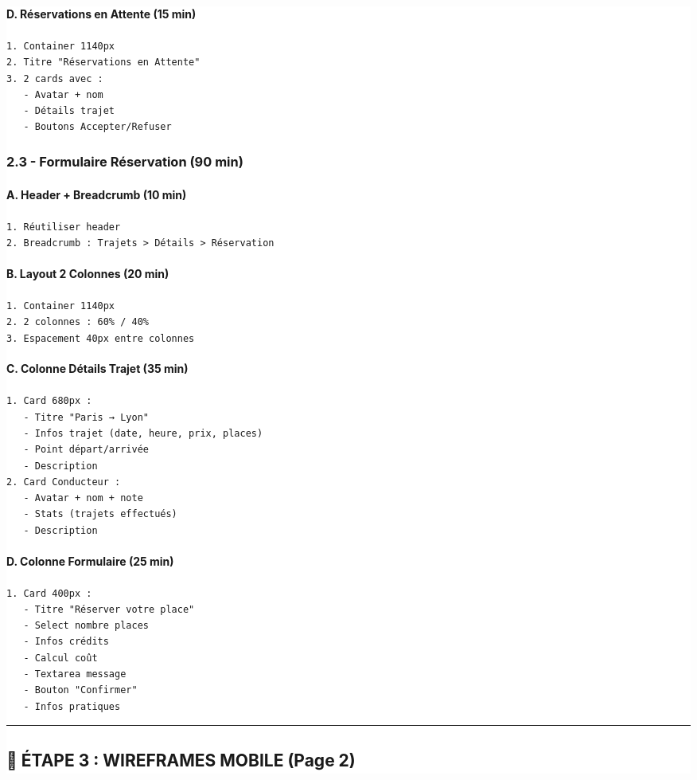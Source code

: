 #### **D. Réservations en Attente (15 min)**
```
1. Container 1140px
2. Titre "Réservations en Attente"
3. 2 cards avec :
   - Avatar + nom
   - Détails trajet
   - Boutons Accepter/Refuser
```

### **2.3 - Formulaire Réservation (90 min)**

#### **A. Header + Breadcrumb (10 min)**
```
1. Réutiliser header
2. Breadcrumb : Trajets > Détails > Réservation
```

#### **B. Layout 2 Colonnes (20 min)**
```
1. Container 1140px
2. 2 colonnes : 60% / 40%
3. Espacement 40px entre colonnes
```

#### **C. Colonne Détails Trajet (35 min)**
```
1. Card 680px :
   - Titre "Paris → Lyon"
   - Infos trajet (date, heure, prix, places)
   - Point départ/arrivée
   - Description
2. Card Conducteur :
   - Avatar + nom + note
   - Stats (trajets effectués)
   - Description
```

#### **D. Colonne Formulaire (25 min)**
```
1. Card 400px :
   - Titre "Réserver votre place"
   - Select nombre places
   - Infos crédits
   - Calcul coût
   - Textarea message
   - Bouton "Confirmer"
   - Infos pratiques
```

---

## 📱 **ÉTAPE 3 : WIREFRAMES MOBILE (Page 2)**
